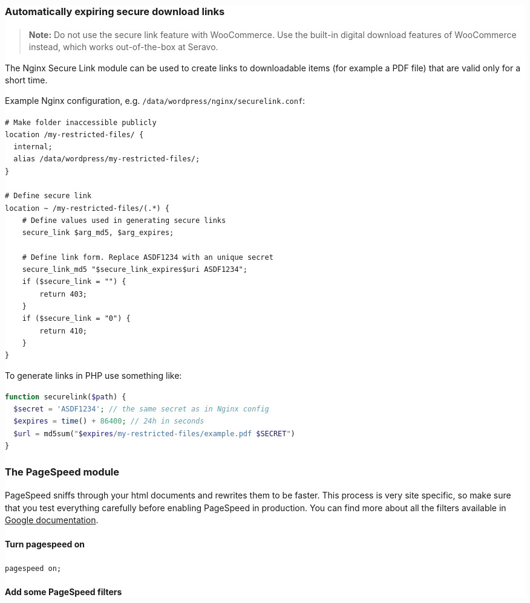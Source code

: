 ### Automatically expiring secure download links

> **Note:** Do not use the secure link feature with WooCommerce. Use the built-in digital download features of WooCommerce instead, which works out-of-the-box at Seravo.

The Nginx Secure Link module can be used to create links to downloadable items (for example a PDF file) that are valid only for a short time.

Example Nginx configuration, e.g. `/data/wordpress/nginx/securelink.conf`:

```nginx
# Make folder inaccessible publicly
location /my-restricted-files/ {
  internal;
  alias /data/wordpress/my-restricted-files/;
}

# Define secure link
location ~ /my-restricted-files/(.*) {
    # Define values used in generating secure links
    secure_link $arg_md5, $arg_expires;

    # Define link form. Replace ASDF1234 with an unique secret
    secure_link_md5 "$secure_link_expires$uri ASDF1234";
    if ($secure_link = "") {
        return 403;
    }
    if ($secure_link = "0") {
        return 410;
    }
}
```

To generate links in PHP use something like:
```php
function securelink($path) {
  $secret = 'ASDF1234'; // the same secret as in Nginx config
  $expires = time() + 86400; // 24h in seconds
  $url = md5sum("$expires/my-restricted-files/example.pdf $SECRET")
}
```

### The PageSpeed module

PageSpeed sniffs through your html documents and rewrites them to be faster. This process is very site specific, so make sure that you test everything carefully before enabling PageSpeed in production. You can find more about all the filters available in [Google documentation](https://developers.google.com/speed/pagespeed/module/filters).

#### Turn pagespeed on
```
pagespeed on;
```

#### Add some PageSpeed filters
